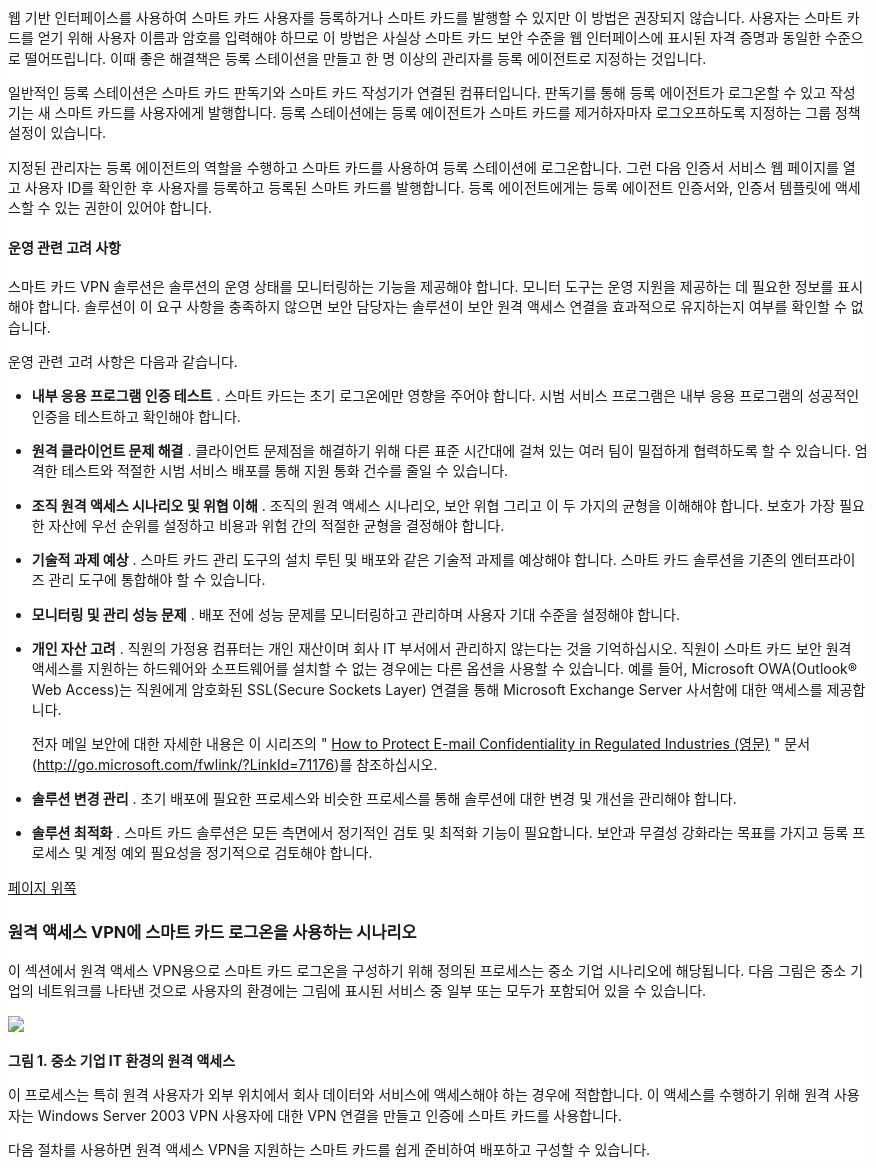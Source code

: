 웹 기반 인터페이스를 사용하여 스마트 카드 사용자를 등록하거나 스마트 카드를 발행할 수 있지만 이 방법은 권장되지 않습니다. 사용자는 스마트 카드를 얻기 위해 사용자 이름과 암호를 입력해야 하므로 이 방법은 사실상 스마트 카드 보안 수준을 웹 인터페이스에 표시된 자격 증명과 동일한 수준으로 떨어뜨립니다. 이때 좋은 해결책은 등록 스테이션을 만들고 한 명 이상의 관리자를 등록 에이전트로 지정하는 것입니다.

일반적인 등록 스테이션은 스마트 카드 판독기와 스마트 카드 작성기가 연결된 컴퓨터입니다. 판독기를 통해 등록 에이전트가 로그온할 수 있고 작성기는 새 스마트 카드를 사용자에게 발행합니다. 등록 스테이션에는 등록 에이전트가 스마트 카드를 제거하자마자 로그오프하도록 지정하는 그룹 정책 설정이 있습니다.

지정된 관리자는 등록 에이전트의 역할을 수행하고 스마트 카드를 사용하여 등록 스테이션에 로그온합니다. 그런 다음 인증서 서비스 웹 페이지를 열고 사용자 ID를 확인한 후 사용자를 등록하고 등록된 스마트 카드를 발행합니다. 등록 에이전트에게는 등록 에이전트 인증서와, 인증서 템플릿에 액세스할 수 있는 권한이 있어야 합니다.

#### 운영 관련 고려 사항

스마트 카드 VPN 솔루션은 솔루션의 운영 상태를 모니터링하는 기능을 제공해야 합니다. 모니터 도구는 운영 지원을 제공하는 데 필요한 정보를 표시해야 합니다. 솔루션이 이 요구 사항을 충족하지 않으면 보안 담당자는 솔루션이 보안 원격 액세스 연결을 효과적으로 유지하는지 여부를 확인할 수 없습니다.

운영 관련 고려 사항은 다음과 같습니다.

-   **내부 응용 프로그램 인증 테스트** . 스마트 카드는 초기 로그온에만 영향을 주어야 합니다. 시범 서비스 프로그램은 내부 응용 프로그램의 성공적인 인증을 테스트하고 확인해야 합니다.

-   **원격 클라이언트 문제 해결** . 클라이언트 문제점을 해결하기 위해 다른 표준 시간대에 걸쳐 있는 여러 팀이 밀접하게 협력하도록 할 수 있습니다. 엄격한 테스트와 적절한 시범 서비스 배포를 통해 지원 통화 건수를 줄일 수 있습니다.

-   **조직 원격 액세스 시나리오 및 위협 이해** . 조직의 원격 액세스 시나리오, 보안 위협 그리고 이 두 가지의 균형을 이해해야 합니다. 보호가 가장 필요한 자산에 우선 순위를 설정하고 비용과 위험 간의 적절한 균형을 결정해야 합니다.

-   **기술적 과제 예상** . 스마트 카드 관리 도구의 설치 루틴 및 배포와 같은 기술적 과제를 예상해야 합니다. 스마트 카드 솔루션을 기존의 엔터프라이즈 관리 도구에 통합해야 할 수 있습니다.

-   **모니터링 및 관리 성능 문제** . 배포 전에 성능 문제를 모니터링하고 관리하며 사용자 기대 수준을 설정해야 합니다.

-   **개인 자산 고려** . 직원의 가정용 컴퓨터는 개인 재산이며 회사 IT 부서에서 관리하지 않는다는 것을 기억하십시오. 직원이 스마트 카드 보안 원격 액세스를 지원하는 하드웨어와 소프트웨어를 설치할 수 없는 경우에는 다른 옵션을 사용할 수 있습니다. 예를 들어, Microsoft OWA(Outlook® Web Access)는 직원에게 암호화된 SSL(Secure Sockets Layer) 연결을 통해 Microsoft Exchange Server 사서함에 대한 액세스를 제공합니다.

    전자 메일 보안에 대한 자세한 내용은 이 시리즈의 " [How to Protect E-mail Confidentiality in Regulated Industries (영문)](http://go.microsoft.com/fwlink/?linkid=71176) " 문서(http://go.microsoft.com/fwlink/?LinkId=71176)를 참조하십시오.

-   **솔루션 변경 관리** . 초기 배포에 필요한 프로세스와 비슷한 프로세스를 통해 솔루션에 대한 변경 및 개선을 관리해야 합니다.

-   **솔루션 최적화** . 스마트 카드 솔루션은 모든 측면에서 정기적인 검토 및 최적화 기능이 필요합니다. 보안과 무결성 강화라는 목표를 가지고 등록 프로세스 및 계정 예외 필요성을 정기적으로 검토해야 합니다.

[](#mainsection)[페이지 위쪽](#mainsection)

### 원격 액세스 VPN에 스마트 카드 로그온을 사용하는 시나리오

이 섹션에서 원격 액세스 VPN용으로 스마트 카드 로그온을 구성하기 위해 정의된 프로세스는 중소 기업 시나리오에 해당됩니다. 다음 그림은 중소 기업의 네트워크를 나타낸 것으로 사용자의 환경에는 그림에 표시된 서비스 중 일부 또는 모두가 포함되어 있을 수 있습니다.

![](images/Cc875840.SCLVPN01(ko-kr,TechNet.10).gif)

**그림 1. 중소 기업 IT 환경의 원격 액세스**

이 프로세스는 특히 원격 사용자가 외부 위치에서 회사 데이터와 서비스에 액세스해야 하는 경우에 적합합니다. 이 액세스를 수행하기 위해 원격 사용자는 Windows Server 2003 VPN 사용자에 대한 VPN 연결을 만들고 인증에 스마트 카드를 사용합니다.

다음 절차를 사용하면 원격 액세스 VPN을 지원하는 스마트 카드를 쉽게 준비하여 배포하고 구성할 수 있습니다.
